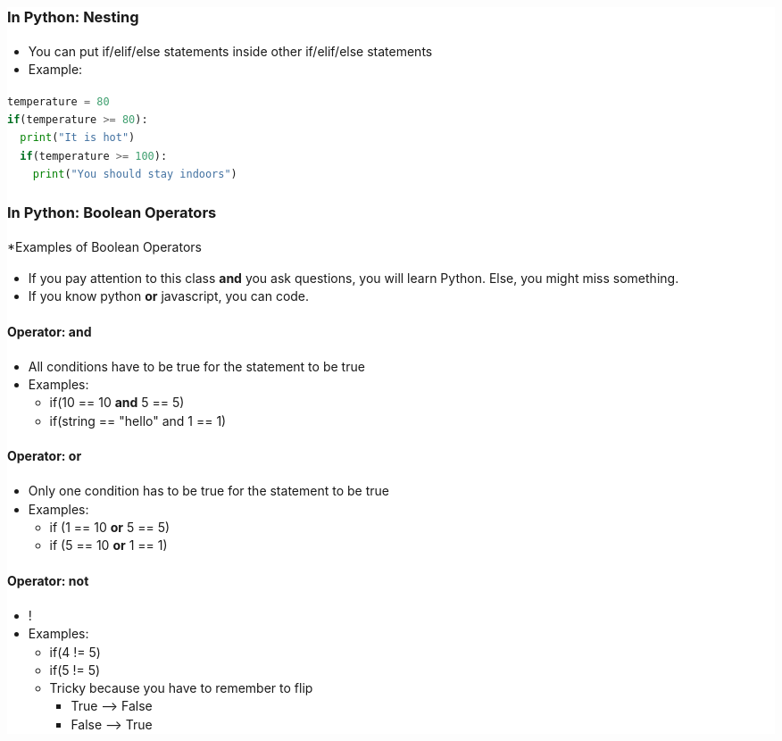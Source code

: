 ### In Python: Nesting
* You can put if/elif/else statements inside other if/elif/else statements
* Example:
```python
temperature = 80
if(temperature >= 80):
  print("It is hot")
  if(temperature >= 100):
    print("You should stay indoors")
```
### In Python: Boolean Operators
*Examples of Boolean Operators
  * If you pay attention to this class __and__ you ask questions, you will learn Python. Else, you might miss something.
  * If you know python __or__ javascript, you can code.
#### Operator: __and__
* All conditions have to be true for the statement to be true
* Examples:
  * if(10 == 10 __and__ 5 == 5)
  * if(string == "hello" and 1 == 1)
#### Operator: __or__
* Only one condition has to be true for the statement to be true
* Examples:
  * if (1 == 10 __or__ 5 == 5)
  * if (5 == 10 __or__ 1 == 1)
####  Operator: __not__
* !
* Examples:
  * if(4 != 5)
  * if(5 != 5)
  * Tricky because you have to remember to flip
    * True --> False
    * False --> True
